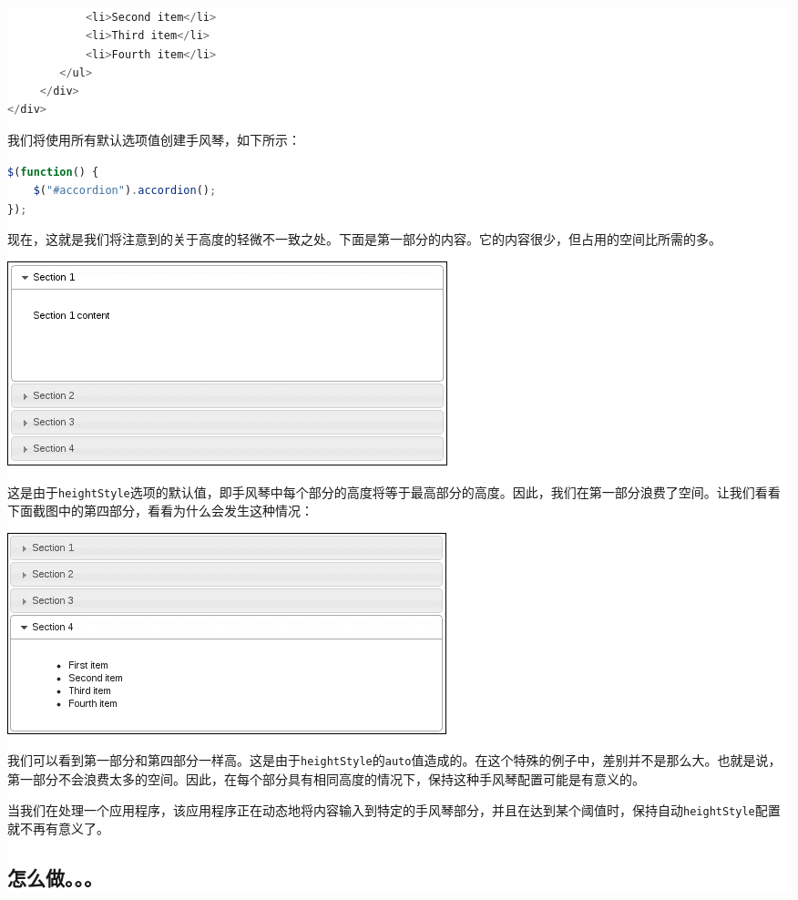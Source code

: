 ```js
            <li>Second item</li>
            <li>Third item</li>
            <li>Fourth item</li>
        </ul>
     </div>
</div>
```

我们将使用所有默认选项值创建手风琴，如下所示：

```js
$(function() {
    $("#accordion").accordion();
});
```

现在，这就是我们将注意到的关于高度的轻微不一致之处。下面是第一部分的内容。它的内容很少，但占用的空间比所需的多。

![Getting ready](img/2186OS_01_01.jpg)

这是由于`heightStyle`选项的默认值，即手风琴中每个部分的高度将等于最高部分的高度。因此，我们在第一部分浪费了空间。让我们看看下面截图中的第四部分，看看为什么会发生这种情况：

![Getting ready](img/2186OS_01_02.jpg)

我们可以看到第一部分和第四部分一样高。这是由于`heightStyle`的`auto`值造成的。在这个特殊的例子中，差别并不是那么大。也就是说，第一部分不会浪费太多的空间。因此，在每个部分具有相同高度的情况下，保持这种手风琴配置可能是有意义的。

当我们在处理一个应用程序，该应用程序正在动态地将内容输入到特定的手风琴部分，并且在达到某个阈值时，保持自动`heightStyle`配置就不再有意义了。

## 怎么做。。。
